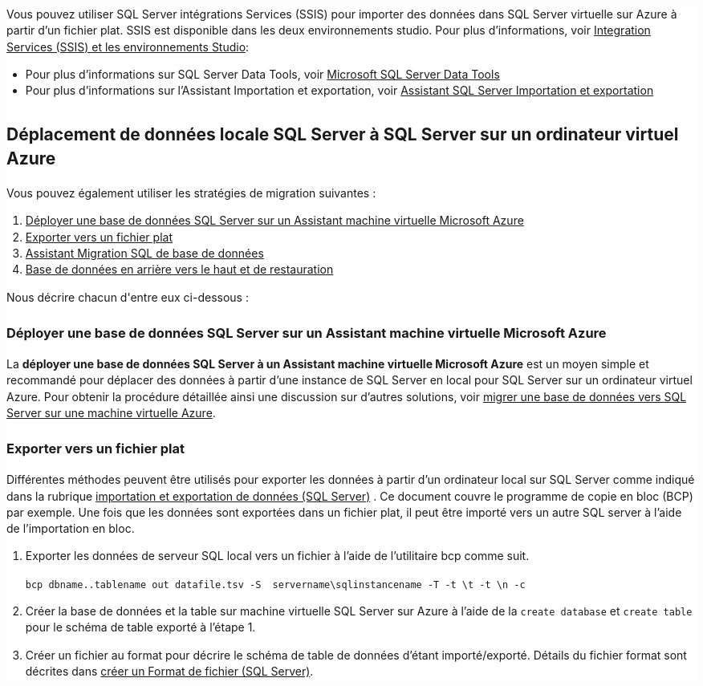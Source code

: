 Vous pouvez utiliser SQL Server intégrations Services (SSIS) pour importer des données dans SQL Server virtuelle sur Azure à partir d’un fichier plat. SSIS est disponible dans les deux environnements studio. Pour plus d’informations, voir [Integration Services (SSIS) et les environnements Studio](https://technet.microsoft.com/library/ms140028.aspx):

- Pour plus d’informations sur SQL Server Data Tools, voir [Microsoft SQL Server Data Tools](https://msdn.microsoft.com/data/tools.aspx)  
- Pour plus d’informations sur l’Assistant Importation et exportation, voir [Assistant SQL Server Importation et exportation](https://msdn.microsoft.com/library/ms141209.aspx)


## <a name="sqlonprem_to_sqlonazurevm"></a>Déplacement de données locale SQL Server à SQL Server sur un ordinateur virtuel Azure

Vous pouvez également utiliser les stratégies de migration suivantes :

1. [Déployer une base de données SQL Server sur un Assistant machine virtuelle Microsoft Azure](#deploy-a-sql-server-database-to-a-microsoft-azure-vm-wizard)
2. [Exporter vers un fichier plat](#export-flat-file) 
3. [Assistant Migration SQL de base de données](#sql-migration)
4. [Base de données en arrière vers le haut et de restauration](#sql-backup)

Nous décrire chacun d'entre eux ci-dessous :

### <a name="deploy-a-sql-server-database-to-a-microsoft-azure-vm-wizard"></a>Déployer une base de données SQL Server sur un Assistant machine virtuelle Microsoft Azure

La **déployer une base de données SQL Server à un Assistant machine virtuelle Microsoft Azure** est un moyen simple et recommandé pour déplacer des données à partir d’une instance de SQL Server en local pour SQL Server sur un ordinateur virtuel Azure. Pour obtenir la procédure détaillée ainsi une discussion sur d’autres solutions, voir [migrer une base de données vers SQL Server sur une machine virtuelle Azure](../virtual-machines/virtual-machines-windows-migrate-sql.md).

### <a name="export-flat-file"></a>Exporter vers un fichier plat

Différentes méthodes peuvent être utilisés pour exporter les données à partir d’un ordinateur local sur SQL Server comme indiqué dans la rubrique [importation et exportation de données (SQL Server)](https://msdn.microsoft.com/library/ms175937.aspx) . Ce document couvre le programme de copie en bloc (BCP) par exemple. Une fois que les données sont exportées dans un fichier plat, il peut être importé vers un autre SQL server à l’aide de l’importation en bloc. 

1. Exporter les données de serveur SQL local vers un fichier à l’aide de l’utilitaire bcp comme suit.

    `bcp dbname..tablename out datafile.tsv -S  servername\sqlinstancename -T -t \t -t \n -c`

2. Créer la base de données et la table sur machine virtuelle SQL Server sur Azure à l’aide de la `create database` et `create table` pour le schéma de table exporté à l’étape 1.

3. Créer un fichier au format pour décrire le schéma de table de données d’étant importé/exporté. Détails du fichier format sont décrites dans [créer un Format de fichier (SQL Server)](https://msdn.microsoft.com/library/ms191516.aspx).
